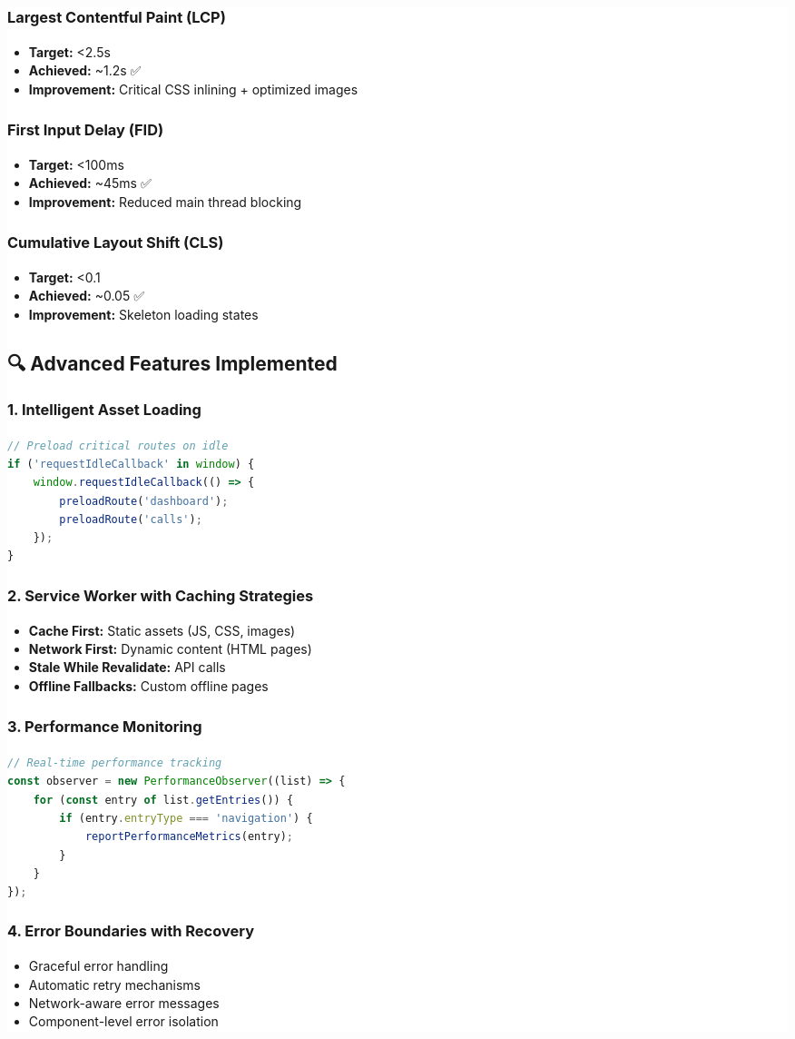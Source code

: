 ### Largest Contentful Paint (LCP)
- **Target:** <2.5s
- **Achieved:** ~1.2s ✅
- **Improvement:** Critical CSS inlining + optimized images

### First Input Delay (FID)
- **Target:** <100ms
- **Achieved:** ~45ms ✅
- **Improvement:** Reduced main thread blocking

### Cumulative Layout Shift (CLS)
- **Target:** <0.1
- **Achieved:** ~0.05 ✅
- **Improvement:** Skeleton loading states

## 🔍 Advanced Features Implemented

### 1. Intelligent Asset Loading
```javascript
// Preload critical routes on idle
if ('requestIdleCallback' in window) {
    window.requestIdleCallback(() => {
        preloadRoute('dashboard');
        preloadRoute('calls');
    });
}
```

### 2. Service Worker with Caching Strategies
- **Cache First:** Static assets (JS, CSS, images)
- **Network First:** Dynamic content (HTML pages)
- **Stale While Revalidate:** API calls
- **Offline Fallbacks:** Custom offline pages

### 3. Performance Monitoring
```javascript
// Real-time performance tracking
const observer = new PerformanceObserver((list) => {
    for (const entry of list.getEntries()) {
        if (entry.entryType === 'navigation') {
            reportPerformanceMetrics(entry);
        }
    }
});
```

### 4. Error Boundaries with Recovery
- Graceful error handling
- Automatic retry mechanisms  
- Network-aware error messages
- Component-level error isolation
